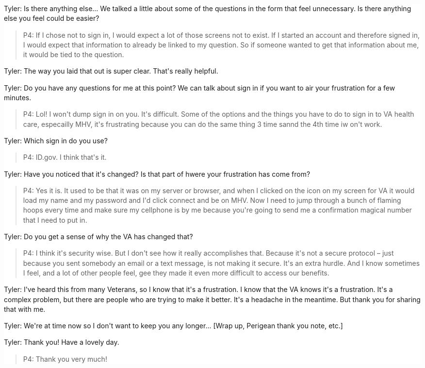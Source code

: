 Tyler: Is there anything else... We talked a little about some of the questions in the form that feel unnecessary. Is there anything else you feel could be easier?

> P4: If I chose not to sign in, I would expect a lot of those screens not to exist. If I started an account and therefore signed in, I would expect that information to already be linked to my question. So if someone wanted to get that information about me, it would be tied to the question.

Tyler: The way you laid that out is super clear. That's really helpful.

Tyler: Do you have any questions for me at this point? We can talk about sign in if you want to air your frustration for a few minutes.

> P4: Lol! I won't dump sign in on you. It's difficult. Some of the options and the things you have to do to sign in to VA health care, especailly MHV, it's frustrating because you can do the same thing 3 time sannd the 4th time iw on't work. 

Tyler: Which sign in do you use?

> P4: ID.gov. I think that's it.

Tyler: Have you noticed that it's changed? Is that part of hwere your frustration has come from?

> P4: Yes it is. It used to be that it was on my server or browser, and when I clicked on the icon on my screen for VA it would load my name and my password and I'd click connect and be on MHV. Now I need to jump through a bunch of flaming hoops every time and make sure my cellphone is by me because you're going to send me a confirmation magical number that I need to put in.

Tyler: Do you get a sense of why the VA has changed that?

> P4: I think it's security wise. But I don't see how it really accomplishes that. Because it's not a secure protocol – just because you sent somebody an email or a text message, is not making it secure. It's an extra hurdle. And I know sometimes I feel, and a lot of other people feel, gee they made it even more difficult to access our benefits.

Tyler: I've heard this from many Veterans, so I know that it's a frustration. I know that the VA knows it's a frustration. It's a complex problem, but there are people who are trying to make it better. It's a headache in the meantime. But thank you for sharing that with me.

Tyler: We're at time now so I don't want to keep you any longer... [Wrap up, Perigean thank you note, etc.]

Tyler: Thank you! Have a lovely day.

> P4: Thank you very much!
